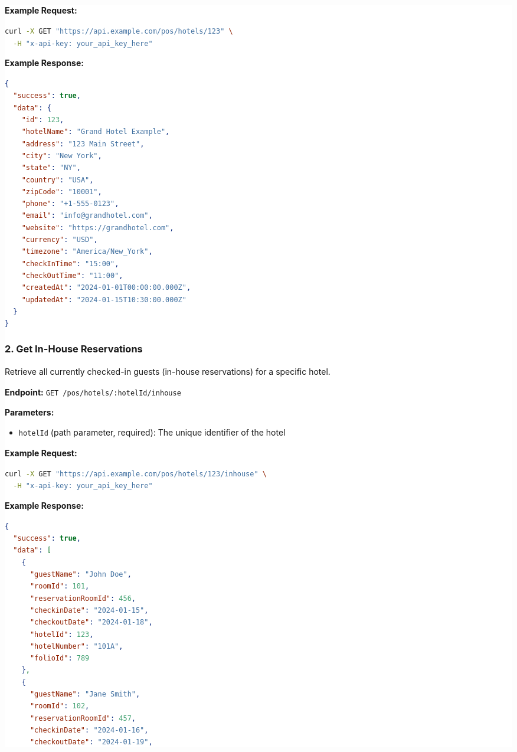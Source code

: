 **Example Request:**
```bash
curl -X GET "https://api.example.com/pos/hotels/123" \
  -H "x-api-key: your_api_key_here"
```

**Example Response:**
```json
{
  "success": true,
  "data": {
    "id": 123,
    "hotelName": "Grand Hotel Example",
    "address": "123 Main Street",
    "city": "New York",
    "state": "NY",
    "country": "USA",
    "zipCode": "10001",
    "phone": "+1-555-0123",
    "email": "info@grandhotel.com",
    "website": "https://grandhotel.com",
    "currency": "USD",
    "timezone": "America/New_York",
    "checkInTime": "15:00",
    "checkOutTime": "11:00",
    "createdAt": "2024-01-01T00:00:00.000Z",
    "updatedAt": "2024-01-15T10:30:00.000Z"
  }
}
```

### 2. Get In-House Reservations

Retrieve all currently checked-in guests (in-house reservations) for a specific hotel.

**Endpoint:** `GET /pos/hotels/:hotelId/inhouse`

**Parameters:**
- `hotelId` (path parameter, required): The unique identifier of the hotel

**Example Request:**
```bash
curl -X GET "https://api.example.com/pos/hotels/123/inhouse" \
  -H "x-api-key: your_api_key_here"
```

**Example Response:**
```json
{
  "success": true,
  "data": [
    {
      "guestName": "John Doe",
      "roomId": 101,
      "reservationRoomId": 456,
      "checkinDate": "2024-01-15",
      "checkoutDate": "2024-01-18",
      "hotelId": 123,
      "hotelNumber": "101A",
      "folioId": 789
    },
    {
      "guestName": "Jane Smith",
      "roomId": 102,
      "reservationRoomId": 457,
      "checkinDate": "2024-01-16",
      "checkoutDate": "2024-01-19",
```